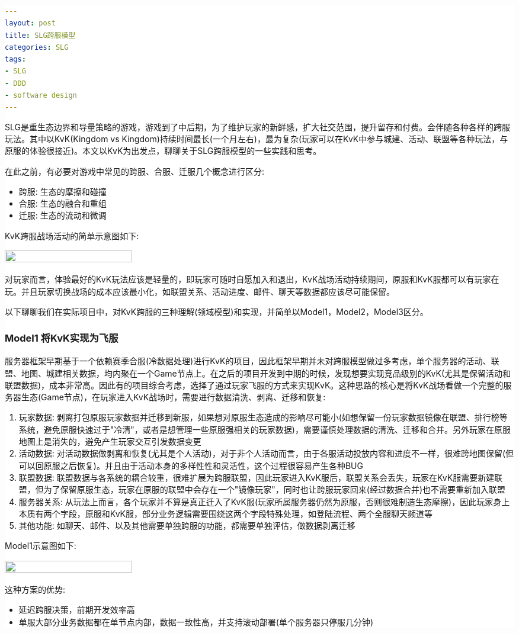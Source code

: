 ```yaml
---
layout: post
title: SLG跨服模型
categories: SLG
tags:
- SLG
- DDD
- software design
---
```


SLG是重生态边界和导量策略的游戏，游戏到了中后期，为了维护玩家的新鲜感，扩大社交范围，提升留存和付费。会伴随各种各样的跨服玩法。其中以KvK(Kingdom vs Kingdom)持续时间最长(一个月左右)，最为复杂(玩家可以在KvK中参与城建、活动、联盟等各种玩法，与原服的体验很接近)。本文以KvK为出发点，聊聊关于SLG跨服模型的一些实践和思考。

在此之前，有必要对游戏中常见的跨服、合服、迁服几个概念进行区分:

- 跨服: 生态的摩擦和碰撞
- 合服: 生态的融合和重组
- 迁服: 生态的流动和微调

KvK跨服战场活动的简单示意图如下:

<img src="/assets/image/202303/kvkserver.jpg" width="50%" height="50%">

对玩家而言，体验最好的KvK玩法应该是轻量的，即玩家可随时自愿加入和退出，KvK战场活动持续期间，原服和KvK服都可以有玩家在玩。并且玩家切换战场的成本应该最小化，如联盟关系、活动进度、邮件、聊天等数据都应该尽可能保留。

以下聊聊我们在实际项目中，对KvK跨服的三种理解(领域模型)和实现，并简单以Model1，Model2，Model3区分。



### Model1 将KvK实现为飞服

服务器框架早期基于一个依赖赛季合服(冷数据处理)进行KvK的项目，因此框架早期并未对跨服模型做过多考虑，单个服务器的活动、联盟、地图、城建相关数据，均内聚在一个Game节点上。在之后的项目开发到中期的时候，发现想要实现竞品级别的KvK(尤其是保留活动和联盟数据)，成本非常高。因此有的项目综合考虑，选择了通过玩家飞服的方式来实现KvK。这种思路的核心是将KvK战场看做一个完整的服务器生态(Game节点)，在玩家进入KvK战场时，需要进行数据清洗、剥离、迁移和恢复:

1. 玩家数据: 剥离打包原服玩家数据并迁移到新服，如果想对原服生态造成的影响尽可能小(如想保留一份玩家数据镜像在联盟、排行榜等系统，避免原服快速过于"冷清"，或者是想管理一些原服强相关的玩家数据)，需要谨慎处理数据的清洗、迁移和合并。另外玩家在原服地图上是消失的，避免产生玩家交互引发数据变更
2. 活动数据: 对活动数据做剥离和恢复(尤其是个人活动)，对于非个人活动而言，由于各服活动投放内容和进度不一样，很难跨地图保留(但可以回原服之后恢复)。并且由于活动本身的多样性性和灵活性，这个过程很容易产生各种BUG
3. 联盟数据: 联盟数据与各系统的耦合较重，很难扩展为跨服联盟，因此玩家进入KvK服后，联盟关系会丢失，玩家在KvK服需要新建联盟，但为了保留原服生态，玩家在原服的联盟中会存在一个"镜像玩家"，同时也让跨服玩家回来(经过数据合并)也不需要重新加入联盟
4. 服务器关系: 从玩法上而言，各个玩家并不算是真正迁入了KvK服(玩家所属服务器仍然为原服，否则很难制造生态摩擦)，因此玩家身上本质有两个字段，原服和KvK服，部分业务逻辑需要围绕这两个字段特殊处理，如登陆流程、两个全服聊天频道等
5. 其他功能: 如聊天、邮件、以及其他需要单独跨服的功能，都需要单独评估，做数据剥离迁移

Model1示意图如下:

<img src="/assets/image/202303/kvk-by-transfer-server.jpg" width="50%" height="50%">

这种方案的优势:

- 延迟跨服决策，前期开发效率高
- 单服大部分业务数据都在单节点内部，数据一致性高，并支持滚动部署(单个服务器只停服几分钟)
